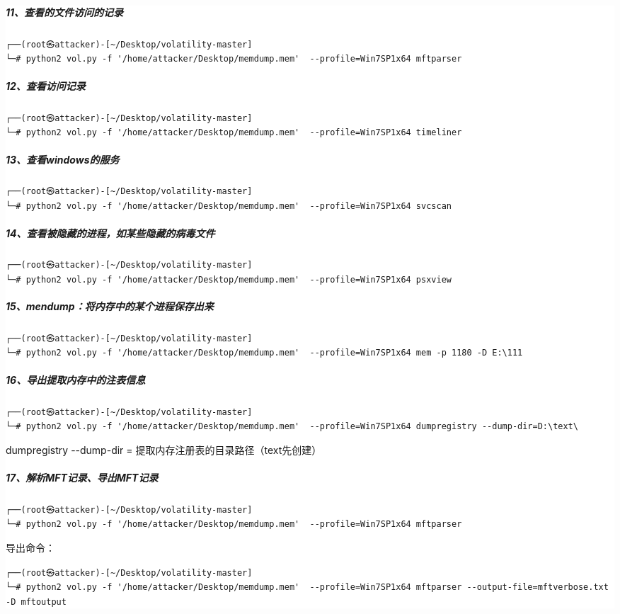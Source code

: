 ##### 11、查看的文件访问的记录

```plain
┌──(root㉿attacker)-[~/Desktop/volatility-master]
└─# python2 vol.py -f '/home/attacker/Desktop/memdump.mem'  --profile=Win7SP1x64 mftparser
```

##### 12、查看访问记录

```plain
┌──(root㉿attacker)-[~/Desktop/volatility-master]
└─# python2 vol.py -f '/home/attacker/Desktop/memdump.mem'  --profile=Win7SP1x64 timeliner
```

##### 13、查看windows的服务

```plain
┌──(root㉿attacker)-[~/Desktop/volatility-master]
└─# python2 vol.py -f '/home/attacker/Desktop/memdump.mem'  --profile=Win7SP1x64 svcscan
```

##### 14、查看被隐藏的进程，如某些隐藏的病毒文件

```plain
┌──(root㉿attacker)-[~/Desktop/volatility-master]
└─# python2 vol.py -f '/home/attacker/Desktop/memdump.mem'  --profile=Win7SP1x64 psxview
```

##### 15、mendump：将内存中的某个进程保存出来

```plain
┌──(root㉿attacker)-[~/Desktop/volatility-master]
└─# python2 vol.py -f '/home/attacker/Desktop/memdump.mem'  --profile=Win7SP1x64 mem -p 1180 -D E:\111
```

##### 16、导出提取内存中的注表信息

```plain
┌──(root㉿attacker)-[~/Desktop/volatility-master]
└─# python2 vol.py -f '/home/attacker/Desktop/memdump.mem'  --profile=Win7SP1x64 dumpregistry --dump-dir=D:\text\
```

dumpregistry --dump-dir = 提取内存注册表的目录路径（text先创建）

##### 17、解析MFT记录、导出MFT记录

```plain
┌──(root㉿attacker)-[~/Desktop/volatility-master]
└─# python2 vol.py -f '/home/attacker/Desktop/memdump.mem'  --profile=Win7SP1x64 mftparser
```

导出命令：

```plain
┌──(root㉿attacker)-[~/Desktop/volatility-master]
└─# python2 vol.py -f '/home/attacker/Desktop/memdump.mem'  --profile=Win7SP1x64 mftparser --output-file=mftverbose.txt -D mftoutput
```
